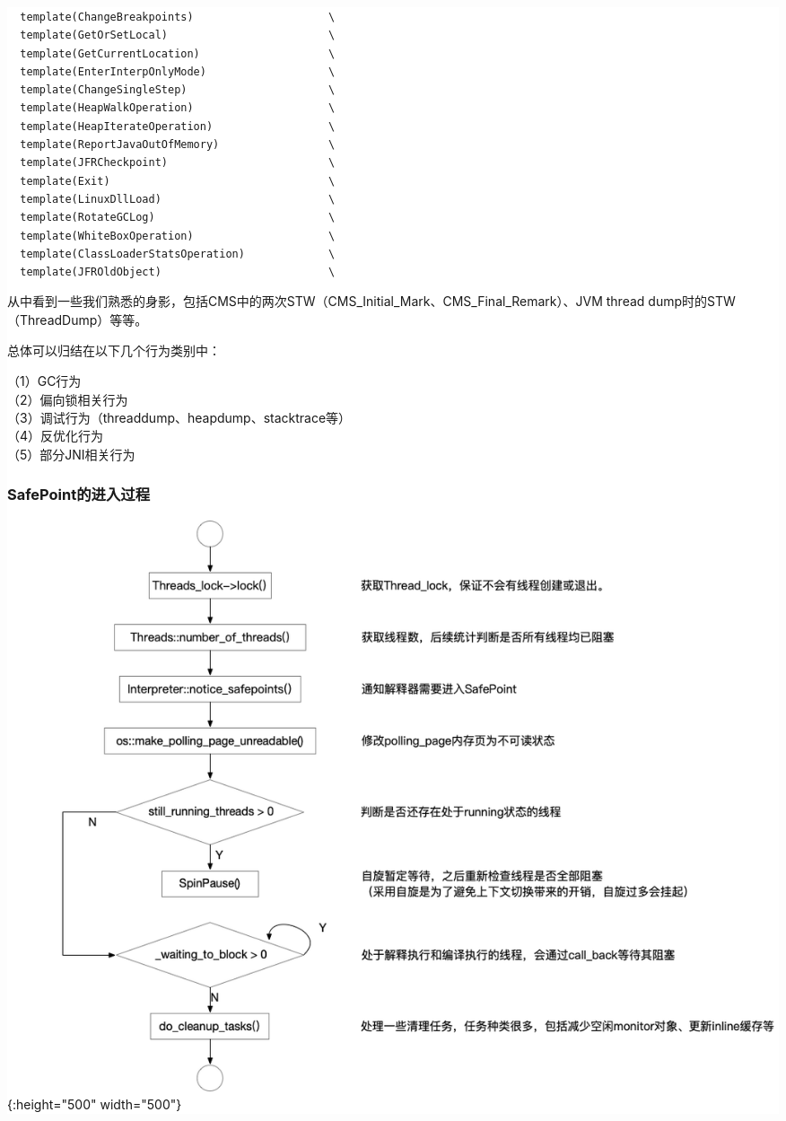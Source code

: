 ```
  template(ChangeBreakpoints)                     \
  template(GetOrSetLocal)                         \
  template(GetCurrentLocation)                    \
  template(EnterInterpOnlyMode)                   \
  template(ChangeSingleStep)                      \
  template(HeapWalkOperation)                     \
  template(HeapIterateOperation)                  \
  template(ReportJavaOutOfMemory)                 \
  template(JFRCheckpoint)                         \
  template(Exit)                                  \
  template(LinuxDllLoad)                          \
  template(RotateGCLog)                           \
  template(WhiteBoxOperation)                     \
  template(ClassLoaderStatsOperation)             \
  template(JFROldObject)                          \
```

从中看到一些我们熟悉的身影，包括CMS中的两次STW（CMS_Initial_Mark、CMS_Final_Remark）、JVM thread dump时的STW（ThreadDump）等等。  

总体可以归结在以下几个行为类别中：  

（1）GC行为  
（2）偏向锁相关行为  
（3）调试行为（threaddump、heapdump、stacktrace等）  
（4）反优化行为  
（5）部分JNI相关行为  

### SafePoint的进入过程  

![](https://raw.githubusercontent.com/Taaang/blog/master/assets/images/post_imgs/safepoint/3.png){:height="500" width="500"}  

